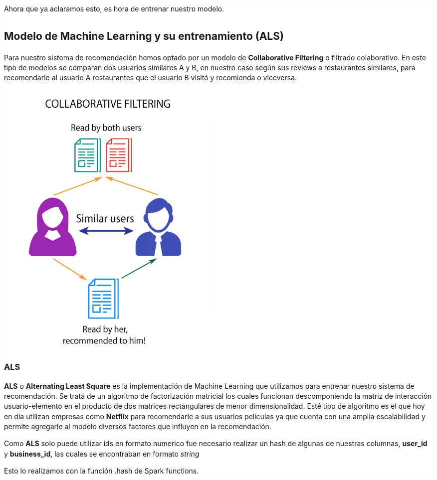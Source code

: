 Ahora que ya aclaramos esto, es hora de entrenar nuestro modelo.

## **Modelo de Machine Learning y su entrenamiento (ALS)**
Para nuestro sistema de recomendación hemos optado por un modelo de **Collaborative Filtering** o filtrado colaborativo.
En este tipo de modelos se comparan dos usuarios similares A y B, en nuestro caso según sus reviews a restaurantes similares, para recomendarle al usuario A restaurantes que el usuario B visitó y recomienda o viceversa.

![collaborative filtering](/src/collaborative-filtering.png)

### **ALS**

**ALS** o **Alternating Least Square** es la implementación de Machine Learning que utilizamos para entrenar nuestro sistema de recomendación.
Se tratá de un algoritmo de factorización matricial los cuales funcionan descomponiendo la matriz de interacción usuario-elemento en el producto de dos matrices rectangulares de menor dimensionalidad.
Esté tipo de algoritmo es el que hoy en día utilizan empresas como **Netflix** para recomendarle a sus usuarios peliculas ya que cuenta con una amplia escalabilidad y permite agregarle al modelo diversos factores que influyen en la recomendación.

Como **ALS** solo puede utilizar ids en formato numerico fue necesario realizar un hash de algunas de nuestras columnas, **user_id** y **business_id**, las cuales se encontraban en formato *string*

Esto lo realizamos con la función .hash de Spark functions.
